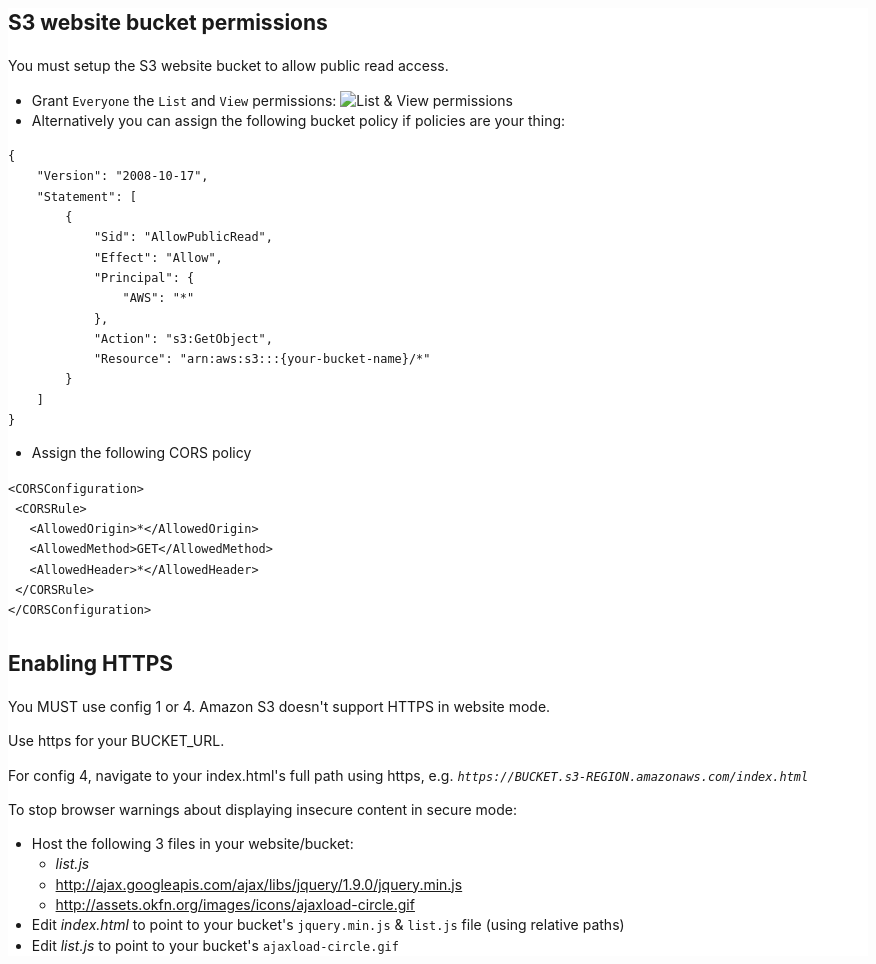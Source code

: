 ## S3 website bucket permissions

You must setup the S3 website bucket to allow public read access. 

* Grant `Everyone` the `List` and `View` permissions:
![List & View permissions](https://f.cloud.github.com/assets/227505/2409362/46c90dbe-aaad-11e3-9dee-10e967763770.png) 
 * Alternatively you can assign the following bucket policy if policies are your thing:

```
{
    "Version": "2008-10-17",
    "Statement": [
        {
            "Sid": "AllowPublicRead",
            "Effect": "Allow",
            "Principal": {
                "AWS": "*"
            },
            "Action": "s3:GetObject",
            "Resource": "arn:aws:s3:::{your-bucket-name}/*"
        }
    ]
}
```

* Assign the following CORS policy

```
<CORSConfiguration>
 <CORSRule>
   <AllowedOrigin>*</AllowedOrigin>
   <AllowedMethod>GET</AllowedMethod>
   <AllowedHeader>*</AllowedHeader>
 </CORSRule>
</CORSConfiguration>
```


## Enabling HTTPS

You MUST use config 1 or 4. Amazon S3 doesn't support HTTPS in website mode.

Use https for your BUCKET_URL.

For config 4, navigate to your index.html's full path using https, e.g. _`https://BUCKET.s3-REGION.amazonaws.com/index.html`_

To stop browser warnings about displaying insecure content in secure mode:
- Host the following 3 files in your website/bucket:
  - _list.js_
  - http://ajax.googleapis.com/ajax/libs/jquery/1.9.0/jquery.min.js
  - http://assets.okfn.org/images/icons/ajaxload-circle.gif
- Edit _index.html_ to point to your bucket's `jquery.min.js` & `list.js` file (using relative paths)
- Edit _list.js_ to point to your bucket's `ajaxload-circle.gif`
